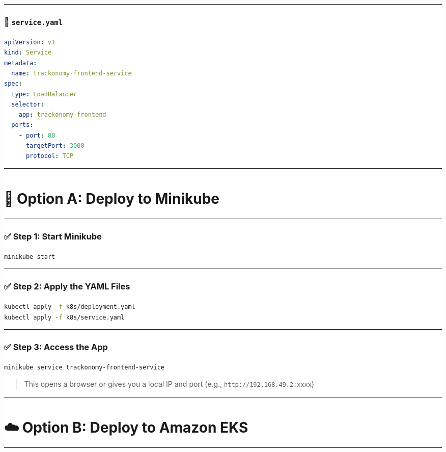 
---

### 📄 `service.yaml`

```yaml
apiVersion: v1
kind: Service
metadata:
  name: trackonomy-frontend-service
spec:
  type: LoadBalancer
  selector:
    app: trackonomy-frontend
  ports:
    - port: 80
      targetPort: 3000
      protocol: TCP
```

---

# 🚀 Option A: Deploy to **Minikube**

---

### ✅ Step 1: Start Minikube

```bash
minikube start
```

---

### ✅ Step 2: Apply the YAML Files

```bash
kubectl apply -f k8s/deployment.yaml
kubectl apply -f k8s/service.yaml
```

---

### ✅ Step 3: Access the App

```bash
minikube service trackonomy-frontend-service
```

> This opens a browser or gives you a local IP and port (e.g., `http://192.168.49.2:xxxx`)

---

# ☁️ Option B: Deploy to **Amazon EKS**

---